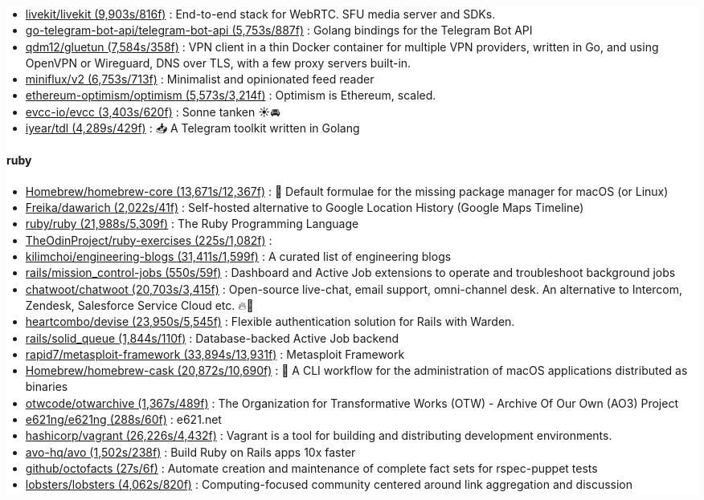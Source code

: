 * [livekit/livekit (9,903s/816f)](https://github.com/livekit/livekit) : End-to-end stack for WebRTC. SFU media server and SDKs.
* [go-telegram-bot-api/telegram-bot-api (5,753s/887f)](https://github.com/go-telegram-bot-api/telegram-bot-api) : Golang bindings for the Telegram Bot API
* [qdm12/gluetun (7,584s/358f)](https://github.com/qdm12/gluetun) : VPN client in a thin Docker container for multiple VPN providers, written in Go, and using OpenVPN or Wireguard, DNS over TLS, with a few proxy servers built-in.
* [miniflux/v2 (6,753s/713f)](https://github.com/miniflux/v2) : Minimalist and opinionated feed reader
* [ethereum-optimism/optimism (5,573s/3,214f)](https://github.com/ethereum-optimism/optimism) : Optimism is Ethereum, scaled.
* [evcc-io/evcc (3,403s/620f)](https://github.com/evcc-io/evcc) : Sonne tanken ☀️🚘
* [iyear/tdl (4,289s/429f)](https://github.com/iyear/tdl) : 📥 A Telegram toolkit written in Golang

#### ruby
* [Homebrew/homebrew-core (13,671s/12,367f)](https://github.com/Homebrew/homebrew-core) : 🍻 Default formulae for the missing package manager for macOS (or Linux)
* [Freika/dawarich (2,022s/41f)](https://github.com/Freika/dawarich) : Self-hosted alternative to Google Location History (Google Maps Timeline)
* [ruby/ruby (21,988s/5,309f)](https://github.com/ruby/ruby) : The Ruby Programming Language
* [TheOdinProject/ruby-exercises (225s/1,082f)](https://github.com/TheOdinProject/ruby-exercises) : 
* [kilimchoi/engineering-blogs (31,411s/1,599f)](https://github.com/kilimchoi/engineering-blogs) : A curated list of engineering blogs
* [rails/mission_control-jobs (550s/59f)](https://github.com/rails/mission_control-jobs) : Dashboard and Active Job extensions to operate and troubleshoot background jobs
* [chatwoot/chatwoot (20,703s/3,415f)](https://github.com/chatwoot/chatwoot) : Open-source live-chat, email support, omni-channel desk. An alternative to Intercom, Zendesk, Salesforce Service Cloud etc. 🔥💬
* [heartcombo/devise (23,950s/5,545f)](https://github.com/heartcombo/devise) : Flexible authentication solution for Rails with Warden.
* [rails/solid_queue (1,844s/110f)](https://github.com/rails/solid_queue) : Database-backed Active Job backend
* [rapid7/metasploit-framework (33,894s/13,931f)](https://github.com/rapid7/metasploit-framework) : Metasploit Framework
* [Homebrew/homebrew-cask (20,872s/10,690f)](https://github.com/Homebrew/homebrew-cask) : 🍻 A CLI workflow for the administration of macOS applications distributed as binaries
* [otwcode/otwarchive (1,367s/489f)](https://github.com/otwcode/otwarchive) : The Organization for Transformative Works (OTW) - Archive Of Our Own (AO3) Project
* [e621ng/e621ng (288s/60f)](https://github.com/e621ng/e621ng) : e621.net
* [hashicorp/vagrant (26,226s/4,432f)](https://github.com/hashicorp/vagrant) : Vagrant is a tool for building and distributing development environments.
* [avo-hq/avo (1,502s/238f)](https://github.com/avo-hq/avo) : Build Ruby on Rails apps 10x faster
* [github/octofacts (27s/6f)](https://github.com/github/octofacts) : Automate creation and maintenance of complete fact sets for rspec-puppet tests
* [lobsters/lobsters (4,062s/820f)](https://github.com/lobsters/lobsters) : Computing-focused community centered around link aggregation and discussion
